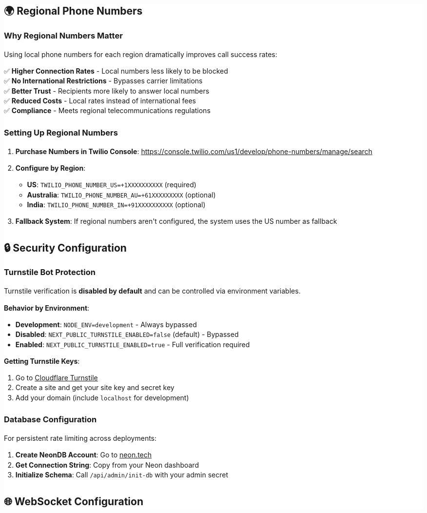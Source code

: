 ```bash
```

## 🌍 Regional Phone Numbers

### Why Regional Numbers Matter

Using local phone numbers for each region dramatically improves call success rates:

✅ **Higher Connection Rates** - Local numbers less likely to be blocked  
✅ **No International Restrictions** - Bypasses carrier limitations  
✅ **Better Trust** - Recipients more likely to answer local numbers  
✅ **Reduced Costs** - Local rates instead of international fees  
✅ **Compliance** - Meets regional telecommunications regulations  

### Setting Up Regional Numbers

1. **Purchase Numbers in Twilio Console**: https://console.twilio.com/us1/develop/phone-numbers/manage/search

2. **Configure by Region**:
   - **US**: `TWILIO_PHONE_NUMBER_US=+1XXXXXXXXXX` (required)
   - **Australia**: `TWILIO_PHONE_NUMBER_AU=+61XXXXXXXXX` (optional)
   - **India**: `TWILIO_PHONE_NUMBER_IN=+91XXXXXXXXXX` (optional)

3. **Fallback System**: If regional numbers aren't configured, the system uses the US number as fallback

## 🔒 Security Configuration

### Turnstile Bot Protection

Turnstile verification is **disabled by default** and can be controlled via environment variables.

**Behavior by Environment**:
- **Development**: `NODE_ENV=development` - Always bypassed
- **Disabled**: `NEXT_PUBLIC_TURNSTILE_ENABLED=false` (default) - Bypassed  
- **Enabled**: `NEXT_PUBLIC_TURNSTILE_ENABLED=true` - Full verification required

**Getting Turnstile Keys**:
1. Go to [Cloudflare Turnstile](https://developers.cloudflare.com/turnstile/get-started/)
2. Create a site and get your site key and secret key
3. Add your domain (include `localhost` for development)

### Database Configuration

For persistent rate limiting across deployments:

1. **Create NeonDB Account**: Go to [neon.tech](https://neon.tech)
2. **Get Connection String**: Copy from your Neon dashboard
3. **Initialize Schema**: Call `/api/admin/init-db` with your admin secret

## 🌐 WebSocket Configuration
